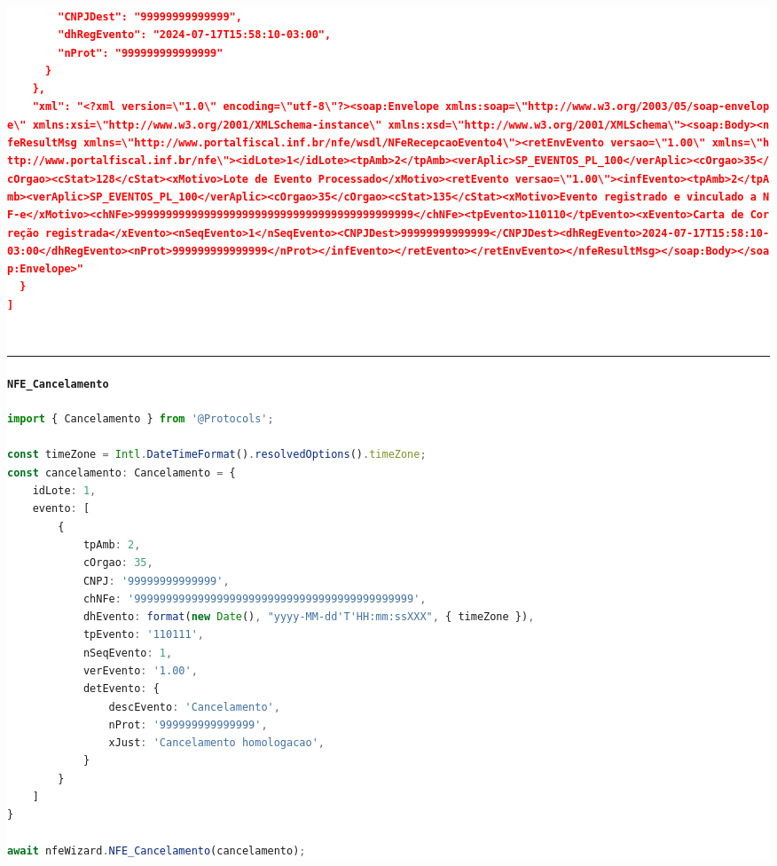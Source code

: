 ```json
        "CNPJDest": "99999999999999",
        "dhRegEvento": "2024-07-17T15:58:10-03:00",
        "nProt": "999999999999999"
      }
    },
    "xml": "<?xml version=\"1.0\" encoding=\"utf-8\"?><soap:Envelope xmlns:soap=\"http://www.w3.org/2003/05/soap-envelope\" xmlns:xsi=\"http://www.w3.org/2001/XMLSchema-instance\" xmlns:xsd=\"http://www.w3.org/2001/XMLSchema\"><soap:Body><nfeResultMsg xmlns=\"http://www.portalfiscal.inf.br/nfe/wsdl/NFeRecepcaoEvento4\"><retEnvEvento versao=\"1.00\" xmlns=\"http://www.portalfiscal.inf.br/nfe\"><idLote>1</idLote><tpAmb>2</tpAmb><verAplic>SP_EVENTOS_PL_100</verAplic><cOrgao>35</cOrgao><cStat>128</cStat><xMotivo>Lote de Evento Processado</xMotivo><retEvento versao=\"1.00\"><infEvento><tpAmb>2</tpAmb><verAplic>SP_EVENTOS_PL_100</verAplic><cOrgao>35</cOrgao><cStat>135</cStat><xMotivo>Evento registrado e vinculado a NF-e</xMotivo><chNFe>99999999999999999999999999999999999999999999</chNFe><tpEvento>110110</tpEvento><xEvento>Carta de Correção registrada</xEvento><nSeqEvento>1</nSeqEvento><CNPJDest>99999999999999</CNPJDest><dhRegEvento>2024-07-17T15:58:10-03:00</dhRegEvento><nProt>999999999999999</nProt></infEvento></retEvento></retEnvEvento></nfeResultMsg></soap:Body></soap:Envelope>"
  }
]
```

<br>

---

#### `NFE_Cancelamento`

```typescript title="NFE_Cancelamento" linenums="1"
import { Cancelamento } from '@Protocols';

const timeZone = Intl.DateTimeFormat().resolvedOptions().timeZone;
const cancelamento: Cancelamento = {
    idLote: 1,
    evento: [
        {
            tpAmb: 2,
            cOrgao: 35,
            CNPJ: '99999999999999',
            chNFe: '99999999999999999999999999999999999999999999',
            dhEvento: format(new Date(), "yyyy-MM-dd'T'HH:mm:ssXXX", { timeZone }),
            tpEvento: '110111',
            nSeqEvento: 1,
            verEvento: '1.00',
            detEvento: {
                descEvento: 'Cancelamento',
                nProt: '999999999999999',
                xJust: 'Cancelamento homologacao',
            }
        }
    ]
}

await nfeWizard.NFE_Cancelamento(cancelamento);
```
